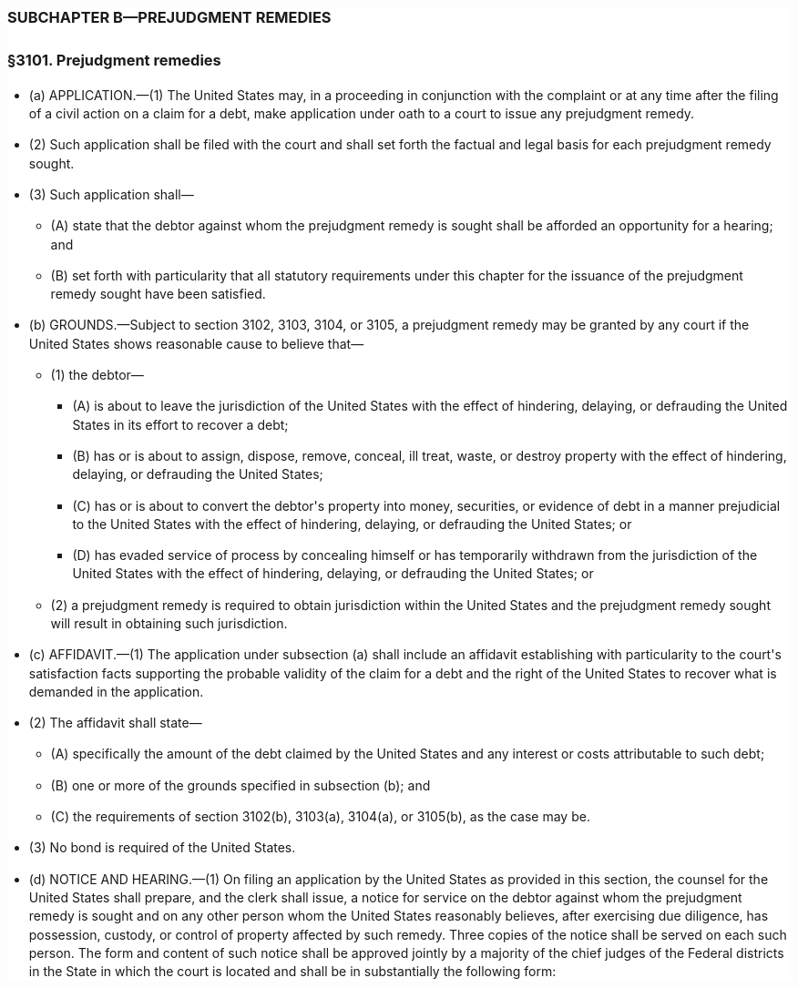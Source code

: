 ### SUBCHAPTER B—PREJUDGMENT REMEDIES

### §3101. Prejudgment remedies
* (a) APPLICATION.—(1) The United States may, in a proceeding in conjunction with the complaint or at any time after the filing of a civil action on a claim for a debt, make application under oath to a court to issue any prejudgment remedy.

* (2) Such application shall be filed with the court and shall set forth the factual and legal basis for each prejudgment remedy sought.

* (3) Such application shall—

  * (A) state that the debtor against whom the prejudgment remedy is sought shall be afforded an opportunity for a hearing; and

  * (B) set forth with particularity that all statutory requirements under this chapter for the issuance of the prejudgment remedy sought have been satisfied.


* (b) GROUNDS.—Subject to section 3102, 3103, 3104, or 3105, a prejudgment remedy may be granted by any court if the United States shows reasonable cause to believe that—

  * (1) the debtor—

    * (A) is about to leave the jurisdiction of the United States with the effect of hindering, delaying, or defrauding the United States in its effort to recover a debt;

    * (B) has or is about to assign, dispose, remove, conceal, ill treat, waste, or destroy property with the effect of hindering, delaying, or defrauding the United States;

    * (C) has or is about to convert the debtor's property into money, securities, or evidence of debt in a manner prejudicial to the United States with the effect of hindering, delaying, or defrauding the United States; or

    * (D) has evaded service of process by concealing himself or has temporarily withdrawn from the jurisdiction of the United States with the effect of hindering, delaying, or defrauding the United States; or


  * (2) a prejudgment remedy is required to obtain jurisdiction within the United States and the prejudgment remedy sought will result in obtaining such jurisdiction.


* (c) AFFIDAVIT.—(1) The application under subsection (a) shall include an affidavit establishing with particularity to the court's satisfaction facts supporting the probable validity of the claim for a debt and the right of the United States to recover what is demanded in the application.

* (2) The affidavit shall state—

  * (A) specifically the amount of the debt claimed by the United States and any interest or costs attributable to such debt;

  * (B) one or more of the grounds specified in subsection (b); and

  * (C) the requirements of section 3102(b), 3103(a), 3104(a), or 3105(b), as the case may be.


* (3) No bond is required of the United States.

* (d) NOTICE AND HEARING.—(1) On filing an application by the United States as provided in this section, the counsel for the United States shall prepare, and the clerk shall issue, a notice for service on the debtor against whom the prejudgment remedy is sought and on any other person whom the United States reasonably believes, after exercising due diligence, has possession, custody, or control of property affected by such remedy. Three copies of the notice shall be served on each such person. The form and content of such notice shall be approved jointly by a majority of the chief judges of the Federal districts in the State in which the court is located and shall be in substantially the following form:
